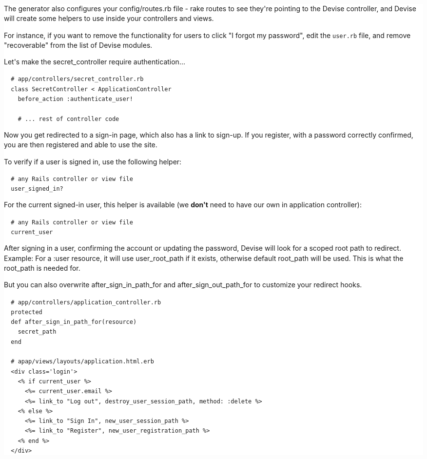 The generator also configures your config/routes.rb file - rake routes to see they're pointing to the Devise controller, and Devise will create some helpers to use inside your controllers and views.

For instance, if you want to remove the functionality for users to click "I forgot my password", edit the `user.rb` file, and remove "recoverable" from the list of Devise modules.


Let's make the secret_controller require authentication...

```
  # app/controllers/secret_controller.rb
  class SecretController < ApplicationController
    before_action :authenticate_user!

    # ... rest of controller code
```

Now you get redirected to a sign-in page, which also has a link to sign-up. If you register, with a password correctly confirmed, you are then registered and able to use the site.

To verify if a user is signed in, use the following helper:

```
  # any Rails controller or view file
  user_signed_in?
```

For the current signed-in user, this helper is available (we **don't** need to have our own in application controller):

```
  # any Rails controller or view file
  current_user
```

After signing in a user, confirming the account or updating the password, Devise will look for a scoped root path to redirect. Example: For a :user resource, it will use user_root_path if it exists, otherwise default root_path will be used. This is what the root_path is needed for.

But you can also overwrite after_sign_in_path_for and after_sign_out_path_for to customize your redirect hooks.

```
  # app/controllers/application_controller.rb
  protected
  def after_sign_in_path_for(resource)
    secret_path
  end

  # apap/views/layouts/application.html.erb
  <div class='login'>
    <% if current_user %>
      <%= current_user.email %>
      <%= link_to "Log out", destroy_user_session_path, method: :delete %>
    <% else %>
      <%= link_to "Sign In", new_user_session_path %>
      <%= link_to "Register", new_user_registration_path %>
    <% end %>
  </div>
```
